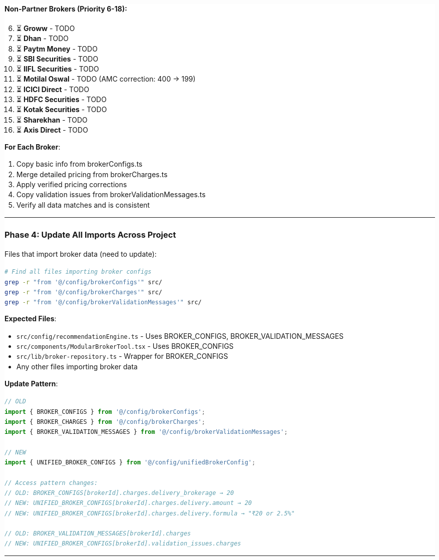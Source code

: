 #### Non-Partner Brokers (Priority 6-18):
6. ⏳ **Groww** - TODO
7. ⏳ **Dhan** - TODO
8. ⏳ **Paytm Money** - TODO
9. ⏳ **SBI Securities** - TODO
10. ⏳ **IIFL Securities** - TODO
11. ⏳ **Motilal Oswal** - TODO (AMC correction: 400 → 199)
12. ⏳ **ICICI Direct** - TODO
13. ⏳ **HDFC Securities** - TODO
14. ⏳ **Kotak Securities** - TODO
15. ⏳ **Sharekhan** - TODO
16. ⏳ **Axis Direct** - TODO

**For Each Broker**:
1. Copy basic info from brokerConfigs.ts
2. Merge detailed pricing from brokerCharges.ts
3. Apply verified pricing corrections
4. Copy validation issues from brokerValidationMessages.ts
5. Verify all data matches and is consistent

---

### Phase 4: Update All Imports Across Project

Files that import broker data (need to update):
```bash
# Find all files importing broker configs
grep -r "from '@/config/brokerConfigs'" src/
grep -r "from '@/config/brokerCharges'" src/
grep -r "from '@/config/brokerValidationMessages'" src/
```

**Expected Files**:
- `src/config/recommendationEngine.ts` - Uses BROKER_CONFIGS, BROKER_VALIDATION_MESSAGES
- `src/components/ModularBrokerTool.tsx` - Uses BROKER_CONFIGS
- `src/lib/broker-repository.ts` - Wrapper for BROKER_CONFIGS
- Any other files importing broker data

**Update Pattern**:
```typescript
// OLD
import { BROKER_CONFIGS } from '@/config/brokerConfigs';
import { BROKER_CHARGES } from '@/config/brokerCharges';
import { BROKER_VALIDATION_MESSAGES } from '@/config/brokerValidationMessages';

// NEW
import { UNIFIED_BROKER_CONFIGS } from '@/config/unifiedBrokerConfig';

// Access pattern changes:
// OLD: BROKER_CONFIGS[brokerId].charges.delivery_brokerage → 20
// NEW: UNIFIED_BROKER_CONFIGS[brokerId].charges.delivery.amount → 20
// NEW: UNIFIED_BROKER_CONFIGS[brokerId].charges.delivery.formula → "₹20 or 2.5%"

// OLD: BROKER_VALIDATION_MESSAGES[brokerId].charges
// NEW: UNIFIED_BROKER_CONFIGS[brokerId].validation_issues.charges
```

---